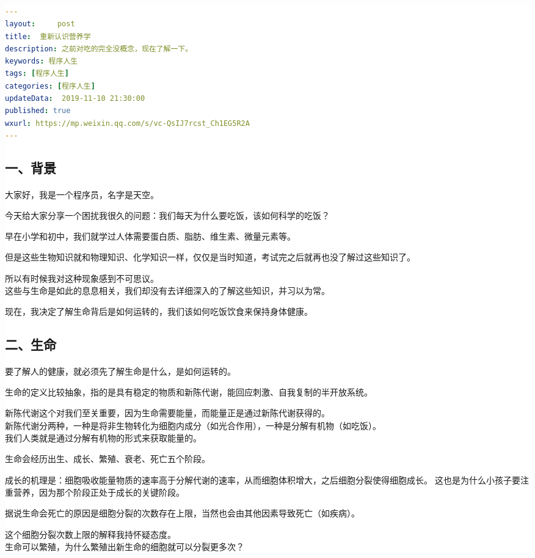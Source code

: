 ```yaml
---   
layout:     post  
title:  重新认识营养学  
description: 之前对吃的完全没概念，现在了解一下。  
keywords: 程序人生  
tags: [程序人生]    
categories: [程序人生]  
updateData:  2019-11-10 21:30:00  
published: true  
wxurl: https://mp.weixin.qq.com/s/vc-QsIJ7rcst_Ch1EG5R2A  
---  
```



## 一、背景  


大家好，我是一个程序员，名字是天空。  


今天给大家分享一个困扰我很久的问题：我们每天为什么要吃饭，该如何科学的吃饭？  


早在小学和初中，我们就学过人体需要蛋白质、脂肪、维生素、微量元素等。  


但是这些生物知识就和物理知识、化学知识一样，仅仅是当时知道，考试完之后就再也没了解过这些知识了。  


所以有时候我对这种现象感到不可思议。  
这些与生命是如此的息息相关，我们却没有去详细深入的了解这些知识，并习以为常。  


现在，我决定了解生命背后是如何运转的，我们该如何吃饭饮食来保持身体健康。  


## 二、生命  


要了解人的健康，就必须先了解生命是什么，是如何运转的。  


生命的定义比较抽象，指的是具有稳定的物质和新陈代谢，能回应刺激、自我复制的半开放系统。  


新陈代谢这个对我们至关重要，因为生命需要能量，而能量正是通过新陈代谢获得的。  
新陈代谢分两种，一种是将非生物转化为细胞内成分（如光合作用），一种是分解有机物（如吃饭）。  
我们人类就是通过分解有机物的形式来获取能量的。  


生命会经历出生、成长、繁殖、衰老、死亡五个阶段。  


成长的机理是：细胞吸收能量物质的速率高于分解代谢的速率，从而细胞体积增大，之后细胞分裂使得细胞成长。
这也是为什么小孩子要注重营养，因为那个阶段正处于成长的关键阶段。    


据说生命会死亡的原因是细胞分裂的次数存在上限，当然也会由其他因素导致死亡（如疾病）。  


这个细胞分裂次数上限的解释我持怀疑态度。  
生命可以繁殖，为什么繁殖出新生命的细胞就可以分裂更多次？  
